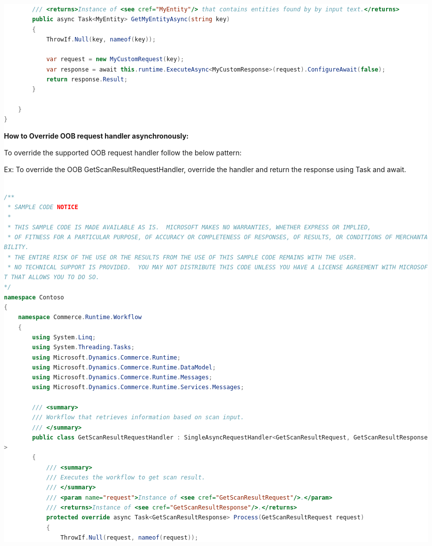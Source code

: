 ```C#
        /// <returns>Instance of <see cref="MyEntity"/> that contains entities found by by input text.</returns>
        public async Task<MyEntity> GetMyEntityAsync(string key)
        {
            ThrowIf.Null(key, nameof(key));

            var request = new MyCustomRequest(key);
            var response = await this.runtime.ExecuteAsync<MyCustomResponse>(request).ConfigureAwait(false);
            return response.Result;
        }

    }
}

```

**How to Override OOB request handler asynchronously:**

To override the supported OOB request handler follow the below pattern:

Ex: To override the OOB GetScanResultRequestHandler, override the handler and return the response using Task and await.

```C#

/**
 * SAMPLE CODE NOTICE
 * 
 * THIS SAMPLE CODE IS MADE AVAILABLE AS IS.  MICROSOFT MAKES NO WARRANTIES, WHETHER EXPRESS OR IMPLIED,
 * OF FITNESS FOR A PARTICULAR PURPOSE, OF ACCURACY OR COMPLETENESS OF RESPONSES, OF RESULTS, OR CONDITIONS OF MERCHANTABILITY.
 * THE ENTIRE RISK OF THE USE OR THE RESULTS FROM THE USE OF THIS SAMPLE CODE REMAINS WITH THE USER.
 * NO TECHNICAL SUPPORT IS PROVIDED.  YOU MAY NOT DISTRIBUTE THIS CODE UNLESS YOU HAVE A LICENSE AGREEMENT WITH MICROSOFT THAT ALLOWS YOU TO DO SO.
*/
namespace Contoso
{
    namespace Commerce.Runtime.Workflow
    {
        using System.Linq;
        using System.Threading.Tasks;
        using Microsoft.Dynamics.Commerce.Runtime;
        using Microsoft.Dynamics.Commerce.Runtime.DataModel;
        using Microsoft.Dynamics.Commerce.Runtime.Messages;
        using Microsoft.Dynamics.Commerce.Runtime.Services.Messages;

        /// <summary>
        /// Workflow that retrieves information based on scan input.
        /// </summary>
        public class GetScanResultRequestHandler : SingleAsyncRequestHandler<GetScanResultRequest, GetScanResultResponse>
        {
            /// <summary>
            /// Executes the workflow to get scan result.
            /// </summary>
            /// <param name="request">Instance of <see cref="GetScanResultRequest"/>.</param>
            /// <returns>Instance of <see cref="GetScanResultResponse"/>.</returns>
            protected override async Task<GetScanResultResponse> Process(GetScanResultRequest request)
            {
                ThrowIf.Null(request, nameof(request));

```